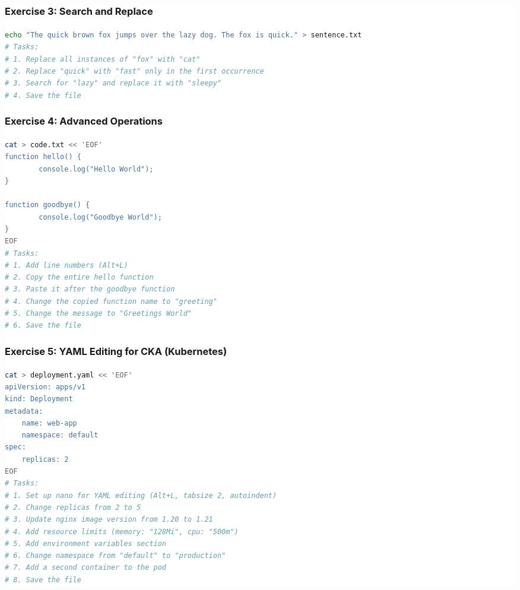 ### Exercise 3: Search and Replace
```bash
echo "The quick brown fox jumps over the lazy dog. The fox is quick." > sentence.txt
# Tasks:
# 1. Replace all instances of "fox" with "cat"
# 2. Replace "quick" with "fast" only in the first occurrence
# 3. Search for "lazy" and replace it with "sleepy"
# 4. Save the file
```

### Exercise 4: Advanced Operations
```bash
cat > code.txt << 'EOF'
function hello() {
		console.log("Hello World");
}

function goodbye() {
		console.log("Goodbye World");
}
EOF
# Tasks:
# 1. Add line numbers (Alt+L)
# 2. Copy the entire hello function
# 3. Paste it after the goodbye function
# 4. Change the copied function name to "greeting"
# 5. Change the message to "Greetings World"
# 6. Save the file
```

### Exercise 5: YAML Editing for CKA (Kubernetes)
```bash
cat > deployment.yaml << 'EOF'
apiVersion: apps/v1
kind: Deployment
metadata:
	name: web-app
	namespace: default
spec:
	replicas: 2
EOF
# Tasks:
# 1. Set up nano for YAML editing (Alt+L, tabsize 2, autoindent)
# 2. Change replicas from 2 to 5
# 3. Update nginx image version from 1.20 to 1.21
# 4. Add resource limits (memory: "128Mi", cpu: "500m")
# 5. Add environment variables section
# 6. Change namespace from "default" to "production"
# 7. Add a second container to the pod
# 8. Save the file
```
